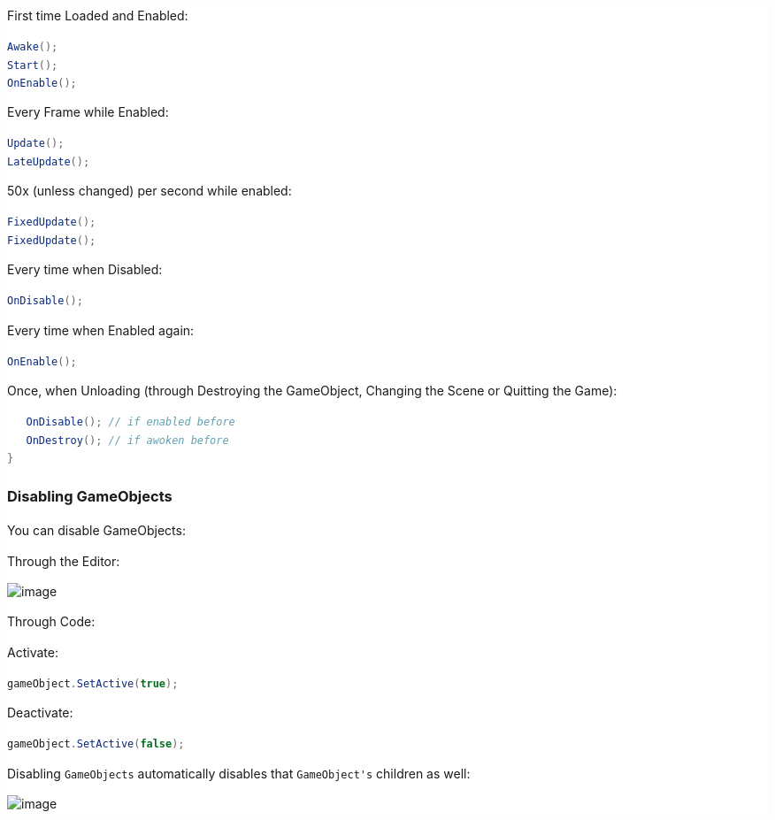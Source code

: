 First time Loaded and Enabled:
```cs
Awake();
Start();
OnEnable();
```

Every Frame while Enabled:
```cs
Update();
LateUpdate();
```

50x (unless changed) per second while enabled:
```cs
FixedUpdate();
FixedUpdate();
```

Every time when Disabled:
```cs
OnDisable();
```

Every time when Enabled again:
```cs
OnEnable();
```

Once, when Unloading (through Destroying the GameObject, Changing the Scene or Quitting the Game):
```cs
   OnDisable(); // if enabled before
   OnDestroy(); // if awoken before
}
```

### Disabling GameObjects

You can disable GameObjects:

Through the Editor:

<img width="258" alt="image" src="https://user-images.githubusercontent.com/7360266/139598294-ff36d56e-95ab-41bf-a505-30fac10d4c20.png">

Through Code:

Activate:
```cs
gameObject.SetActive(true);
```

Deactivate:
```cs
gameObject.SetActive(false);
```

Disabling `GameObjects` automatically disables that `GameObject's` children as well:

<img width="369" alt="image" src="https://user-images.githubusercontent.com/7360266/139598301-1f67ec2e-68fe-438d-af00-7841c6024ec7.png">
